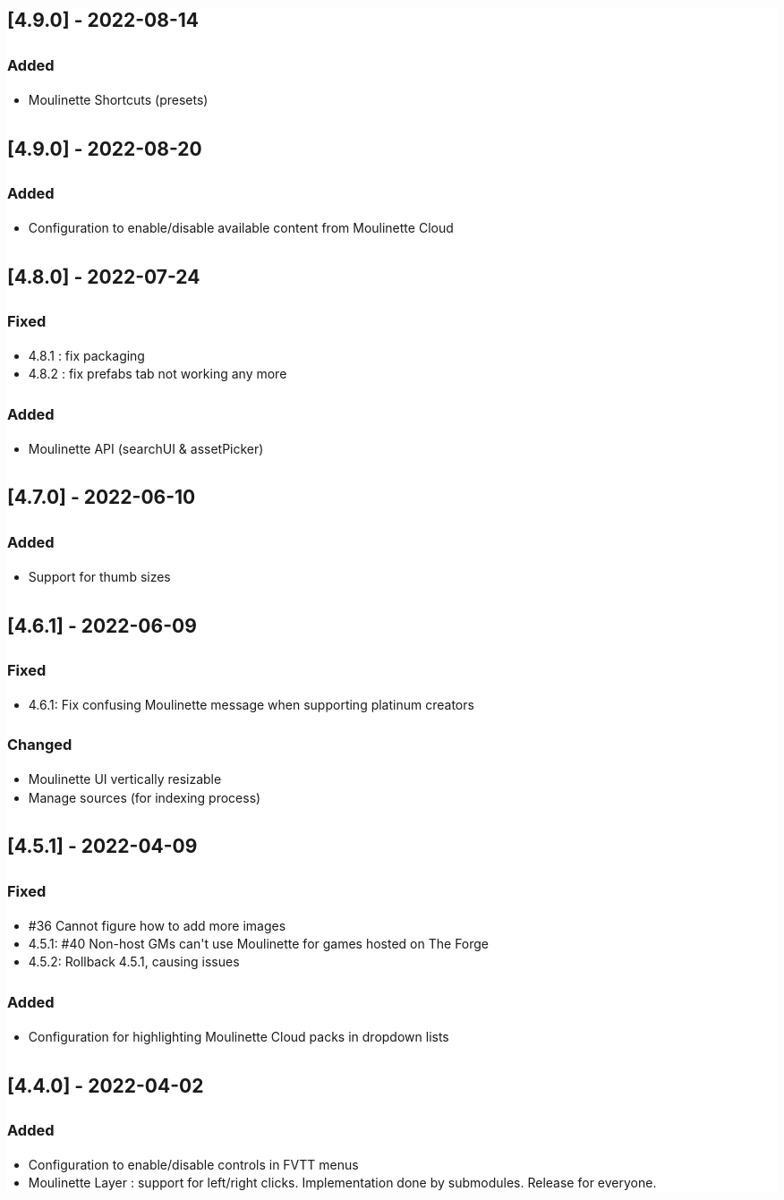 ## [4.9.0] - 2022-08-14
### Added
- Moulinette Shortcuts (presets)

## [4.9.0] - 2022-08-20
### Added
- Configuration to enable/disable available content from Moulinette Cloud

## [4.8.0] - 2022-07-24
### Fixed
- 4.8.1 : fix packaging
- 4.8.2 : fix prefabs tab not working any more
### Added
- Moulinette API (searchUI & assetPicker)

## [4.7.0] - 2022-06-10
### Added
- Support for thumb sizes

## [4.6.1] - 2022-06-09
### Fixed
- 4.6.1: Fix confusing Moulinette message when supporting platinum creators
### Changed
- Moulinette UI vertically resizable
- Manage sources (for indexing process)

## [4.5.1] - 2022-04-09
### Fixed
- #36 Cannot figure how to add more images
- 4.5.1: #40 Non-host GMs can't use Moulinette for games hosted on The Forge
- 4.5.2: Rollback 4.5.1, causing issues
### Added
- Configuration for highlighting Moulinette Cloud packs in dropdown lists

## [4.4.0] - 2022-04-02
### Added
- Configuration to enable/disable controls in FVTT menus
- Moulinette Layer : support for left/right clicks. Implementation done by submodules. Release for everyone.
